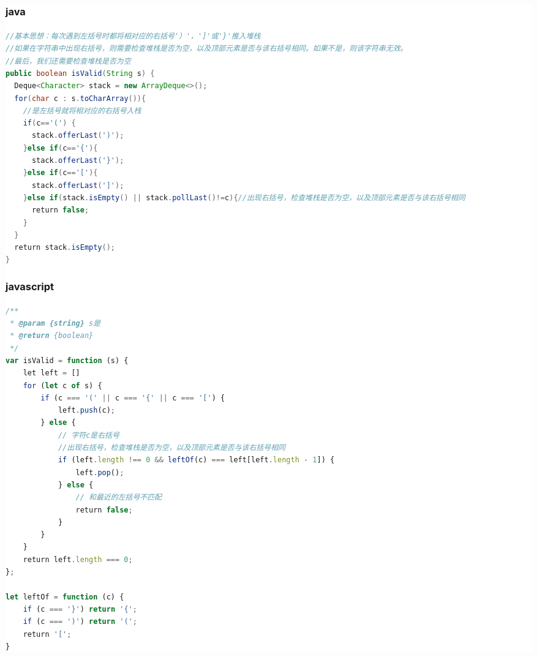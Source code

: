 ### java

```Java
//基本思想：每次遇到左括号时都将相对应的右括号'）'，']'或'}'推入堆栈
//如果在字符串中出现右括号，则需要检查堆栈是否为空，以及顶部元素是否与该右括号相同。如果不是，则该字符串无效。
//最后，我们还需要检查堆栈是否为空
public boolean isValid(String s) {
  Deque<Character> stack = new ArrayDeque<>();
  for(char c : s.toCharArray()){
    //是左括号就将相对应的右括号入栈
    if(c=='(') {
      stack.offerLast(')');
    }else if(c=='{'){
      stack.offerLast('}');
    }else if(c=='['){
      stack.offerLast(']');   
    }else if(stack.isEmpty() || stack.pollLast()!=c){//出现右括号，检查堆栈是否为空，以及顶部元素是否与该右括号相同
      return false;
    }
  }
  return stack.isEmpty();
}
```

### javascript

```JavaScript
/**
 * @param {string} s是
 * @return {boolean}
 */
var isValid = function (s) {
    let left = []
    for (let c of s) {
        if (c === '(' || c === '{' || c === '[') {
            left.push(c);
        } else {
            // 字符c是右括号
            //出现右括号，检查堆栈是否为空，以及顶部元素是否与该右括号相同
            if (left.length !== 0 && leftOf(c) === left[left.length - 1]) {
                left.pop();
            } else {
                // 和最近的左括号不匹配
                return false;
            }
        }
    }
    return left.length === 0;
};

let leftOf = function (c) {
    if (c === '}') return '{';
    if (c === ')') return '(';
    return '[';
}
```
